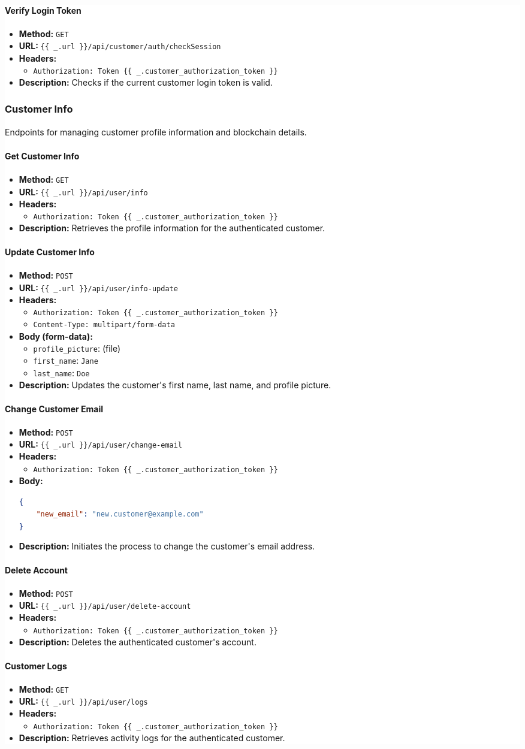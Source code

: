 #### Verify Login Token
*   **Method:** `GET`
*   **URL:** `{{ _.url }}/api/customer/auth/checkSession`
*   **Headers:**
    *   `Authorization: Token {{ _.customer_authorization_token }}`
*   **Description:** Checks if the current customer login token is valid.

### Customer Info

Endpoints for managing customer profile information and blockchain details.

#### Get Customer Info
*   **Method:** `GET`
*   **URL:** `{{ _.url }}/api/user/info`
*   **Headers:**
    *   `Authorization: Token {{ _.customer_authorization_token }}`
*   **Description:** Retrieves the profile information for the authenticated customer.

#### Update Customer Info
*   **Method:** `POST`
*   **URL:** `{{ _.url }}/api/user/info-update`
*   **Headers:**
    *   `Authorization: Token {{ _.customer_authorization_token }}`
    *   `Content-Type: multipart/form-data`
*   **Body (form-data):**
    *   `profile_picture`: (file)
    *   `first_name`: `Jane`
    *   `last_name`: `Doe`
*   **Description:** Updates the customer's first name, last name, and profile picture.

#### Change Customer Email
*   **Method:** `POST`
*   **URL:** `{{ _.url }}/api/user/change-email`
*   **Headers:**
    *   `Authorization: Token {{ _.customer_authorization_token }}`
*   **Body:**
    ```json
    {
        "new_email": "new.customer@example.com"
    }
    ```
*   **Description:** Initiates the process to change the customer's email address.

#### Delete Account
*   **Method:** `POST`
*   **URL:** `{{ _.url }}/api/user/delete-account`
*   **Headers:**
    *   `Authorization: Token {{ _.customer_authorization_token }}`
*   **Description:** Deletes the authenticated customer's account.

#### Customer Logs
*   **Method:** `GET`
*   **URL:** `{{ _.url }}/api/user/logs`
*   **Headers:**
    *   `Authorization: Token {{ _.customer_authorization_token }}`
*   **Description:** Retrieves activity logs for the authenticated customer.
